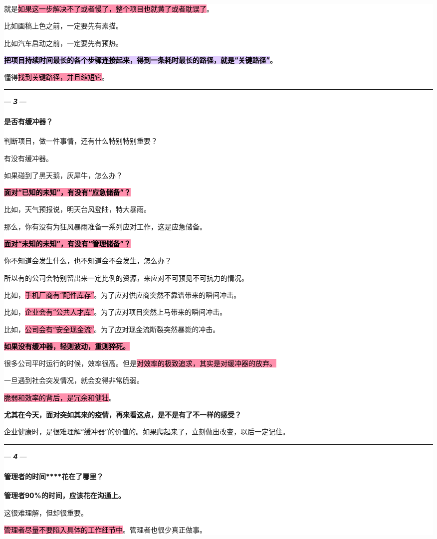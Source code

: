 就是<mark style="background: #FF5582A6;">如果这一步解决不了或者慢了，整个项目也就黄了或者耽误了</mark>。

比如画稿上色之前，一定要先有素描。

比如汽车启动之前，一定要先有预热。

**<mark style="background: #D2B3FFA6;">把项目持续时间最长的各个步骤连接起来，得到一条耗时最长的路径，就是“关键路径”</mark>。**

懂得<mark style="background: #FF5582A6;">找到关键路径，并且缩短它</mark>。

___

_—_ _****3****_ _—_

#### **是否有缓冲器？**

判断项目，做一件事情，还有什么特别特别重要？

有没有缓冲器。

如果碰到了黑天鹅，灰犀牛，怎么办？

**<mark style="background: #FF5582A6;">面对“已知的未知”，有没有“应急储备”？</mark>**

比如，天气预报说，明天台风登陆，特大暴雨。

那么，你有没有为狂风暴雨准备一系列应对工作，这是应急储备。

**<mark style="background: #FF5582A6;">面对“未知的未知”，有没有“管理储备”？</mark>**

你不知道会发生什么，也不知道会不会发生，怎么办？

所以有的公司会特别留出来一定比例的资源，来应对不可预见不可抗力的情况。

比如，<mark style="background: #FF5582A6;">手机厂商有“配件库存”</mark>。为了应对供应商突然不靠谱带来的瞬间冲击。

比如，<mark style="background: #FF5582A6;">企业会有“公共人才库”</mark>。为了应对项目突然上马带来的瞬间冲击。

比如，<mark style="background: #FF5582A6;">公司会有“安全现金流”</mark>。为了应对现金流断裂突然暴毙的冲击。

**<mark style="background: #FF5582A6;">如果没有缓冲器，轻则波动，重则猝死。</mark>**

很多公司平时运行的时候，效率很高。但是<mark style="background: #FF5582A6;">对效率的极致追求，其实是对缓冲器的放弃。</mark>

一旦遇到社会突发情况，就会变得非常脆弱。

<mark style="background: #FF5582A6;">脆弱和效率的背后，是冗余和健壮</mark>。

**尤其在今天，面对突如其来的疫情，再来看这点，是不是有了不一样的感受？**

企业健康时，是很难理解“缓冲器”的价值的。如果爬起来了，立刻做出改变，以后一定记住。

___

_—_ _****4****_ _—_

#### **管理者的时间****花在了哪里？**

**管理者90%的时间，应该花在沟通上。**

这很难理解，但却很重要。

<mark style="background: #FF5582A6;">管理者尽量不要陷入具体的工作细节中</mark>。管理者也很少真正做事。
